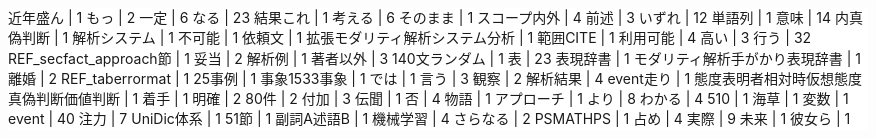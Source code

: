 近年盛ん | 1
もっ | 2
一定 | 6
なる | 23
結果これ | 1
考える | 6
そのまま | 1
スコープ内外 | 4
前述 | 3
いずれ | 12
単語列 | 1
意味 | 14
内真偽判断 | 1
解析システム | 1
不可能 | 1
依頼文 | 1
拡張モダリティ解析システム分析 | 1
範囲CITE | 1
利用可能 | 4
高い | 3
行う | 32
REF_secfact_approach節 | 1
妥当 | 2
解析例 | 1
著者以外 | 3
140文ランダム | 1
表 | 23
表現辞書 | 1
モダリティ解析手がかり表現辞書 | 1
離婚 | 2
REF_taberrormat | 1
25事例 | 1
事象1533事象 | 1
では | 1
言う | 3
観察 | 2
解析結果 | 4
event走り | 1
態度表明者相対時仮想態度真偽判断価値判断 | 1
着手 | 1
明確 | 2
80件 | 2
付加 | 3
伝聞 | 1
否 | 4
物語 | 1
アプローチ | 1
より | 8
わかる | 4
510 | 1
海草 | 1
変数 | 1
event | 40
注力 | 7
UniDic体系 | 1
51節 | 1
副詞A述語B | 1
機械学習 | 4
さらなる | 2
PSMATHPS | 1
占め | 4
実際 | 9
未来 | 1
彼女ら | 1